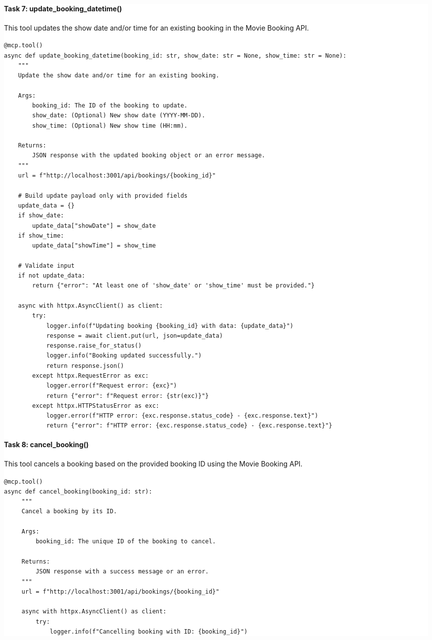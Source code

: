 #### Task 7: update_booking_datetime()
This tool updates the show date and/or time for an existing booking in the Movie Booking API.

```
@mcp.tool()
async def update_booking_datetime(booking_id: str, show_date: str = None, show_time: str = None):
    """
    Update the show date and/or time for an existing booking.

    Args:
        booking_id: The ID of the booking to update.
        show_date: (Optional) New show date (YYYY-MM-DD).
        show_time: (Optional) New show time (HH:mm).

    Returns:
        JSON response with the updated booking object or an error message.
    """
    url = f"http://localhost:3001/api/bookings/{booking_id}"

    # Build update payload only with provided fields
    update_data = {}
    if show_date:
        update_data["showDate"] = show_date
    if show_time:
        update_data["showTime"] = show_time

    # Validate input
    if not update_data:
        return {"error": "At least one of 'show_date' or 'show_time' must be provided."}

    async with httpx.AsyncClient() as client:
        try:
            logger.info(f"Updating booking {booking_id} with data: {update_data}")
            response = await client.put(url, json=update_data)
            response.raise_for_status()
            logger.info("Booking updated successfully.")
            return response.json()
        except httpx.RequestError as exc:
            logger.error(f"Request error: {exc}")
            return {"error": f"Request error: {str(exc)}"}
        except httpx.HTTPStatusError as exc:
            logger.error(f"HTTP error: {exc.response.status_code} - {exc.response.text}")
            return {"error": f"HTTP error: {exc.response.status_code} - {exc.response.text}"}
```

#### Task 8: cancel_booking()
This tool cancels a booking based on the provided booking ID using the Movie Booking API.

```
@mcp.tool()
async def cancel_booking(booking_id: str):
     """
     Cancel a booking by its ID.

     Args:
         booking_id: The unique ID of the booking to cancel.

     Returns:
         JSON response with a success message or an error.
     """
     url = f"http://localhost:3001/api/bookings/{booking_id}"

     async with httpx.AsyncClient() as client:
         try:
             logger.info(f"Cancelling booking with ID: {booking_id}")
```